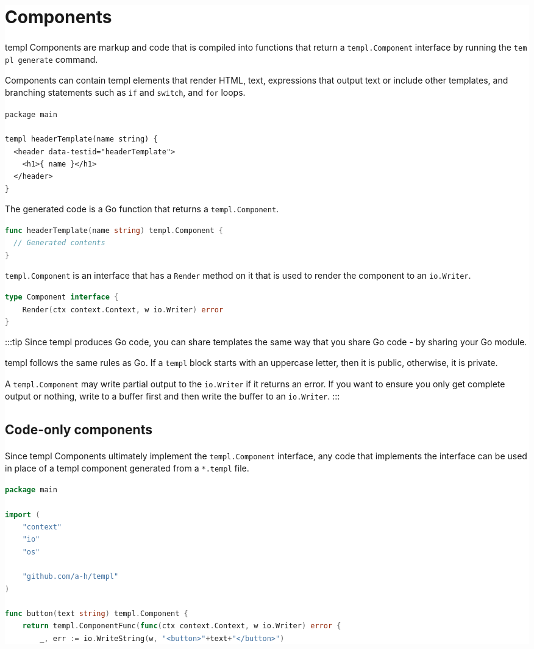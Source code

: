 ```go
```
# Components

templ Components are markup and code that is compiled into functions that return a `templ.Component` interface by running the `templ generate` command.

Components can contain templ elements that render HTML, text, expressions that output text or include other templates, and branching statements such as `if` and `switch`, and `for` loops.

```templ title="header.templ"
package main

templ headerTemplate(name string) {
  <header data-testid="headerTemplate">
    <h1>{ name }</h1>
  </header>
}
```

The generated code is a Go function that returns a `templ.Component`.

```go title="header_templ.go"
func headerTemplate(name string) templ.Component {
  // Generated contents
}
```

`templ.Component` is an interface that has a `Render` method on it that is used to render the component to an `io.Writer`.

```go
type Component interface {
	Render(ctx context.Context, w io.Writer) error
}
```

:::tip
Since templ produces Go code, you can share templates the same way that you share Go code - by sharing your Go module.

templ follows the same rules as Go. If a `templ` block starts with an uppercase letter, then it is public, otherwise, it is private.

A `templ.Component` may write partial output to the `io.Writer` if it returns an error. If you want to ensure you only get complete output or nothing, write to a buffer first and then write the buffer to an `io.Writer`.
:::

## Code-only components

Since templ Components ultimately implement the `templ.Component` interface, any code that implements the interface can be used in place of a templ component generated from a `*.templ` file.

```go
package main

import (
	"context"
	"io"
	"os"

	"github.com/a-h/templ"
)

func button(text string) templ.Component {
	return templ.ComponentFunc(func(ctx context.Context, w io.Writer) error {
		_, err := io.WriteString(w, "<button>"+text+"</button>")
```